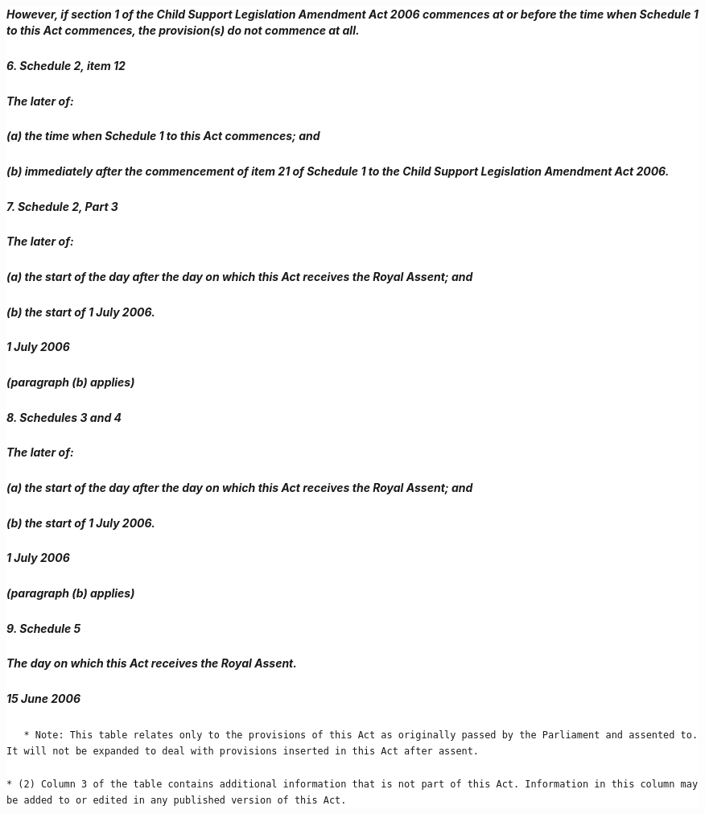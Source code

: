 ##### However, if section 1 of the Child Support Legislation Amendment Act 2006 commences at or before the time when Schedule 1 to this Act commences, the provision(s) do not commence at all.

##### 6.  Schedule 2, item 12

##### The later of: 

##### (a) the time when Schedule 1 to this Act commences; and

##### (b) immediately after the commencement of item 21 of Schedule 1 to the Child Support Legislation Amendment Act 2006.

##### 7.  Schedule 2, Part 3

##### The later of: 

##### (a) the start of the day after the day on which this Act receives the Royal Assent; and

##### (b) the start of 1 July 2006.

##### 1 July 2006

##### (paragraph (b) applies)

##### 8.  Schedules 3 and 4

##### The later of: 

##### (a) the start of the day after the day on which this Act receives the Royal Assent; and

##### (b) the start of 1 July 2006.

##### 1 July 2006

##### (paragraph (b) applies)

##### 9.  Schedule 5

##### The day on which this Act receives the Royal Assent.

##### 15 June 2006

       * Note: This table relates only to the provisions of this Act as originally passed by the Parliament and assented to. It will not be expanded to deal with provisions inserted in this Act after assent.

    * (2) Column 3 of the table contains additional information that is not part of this Act. Information in this column may be added to or edited in any published version of this Act.
